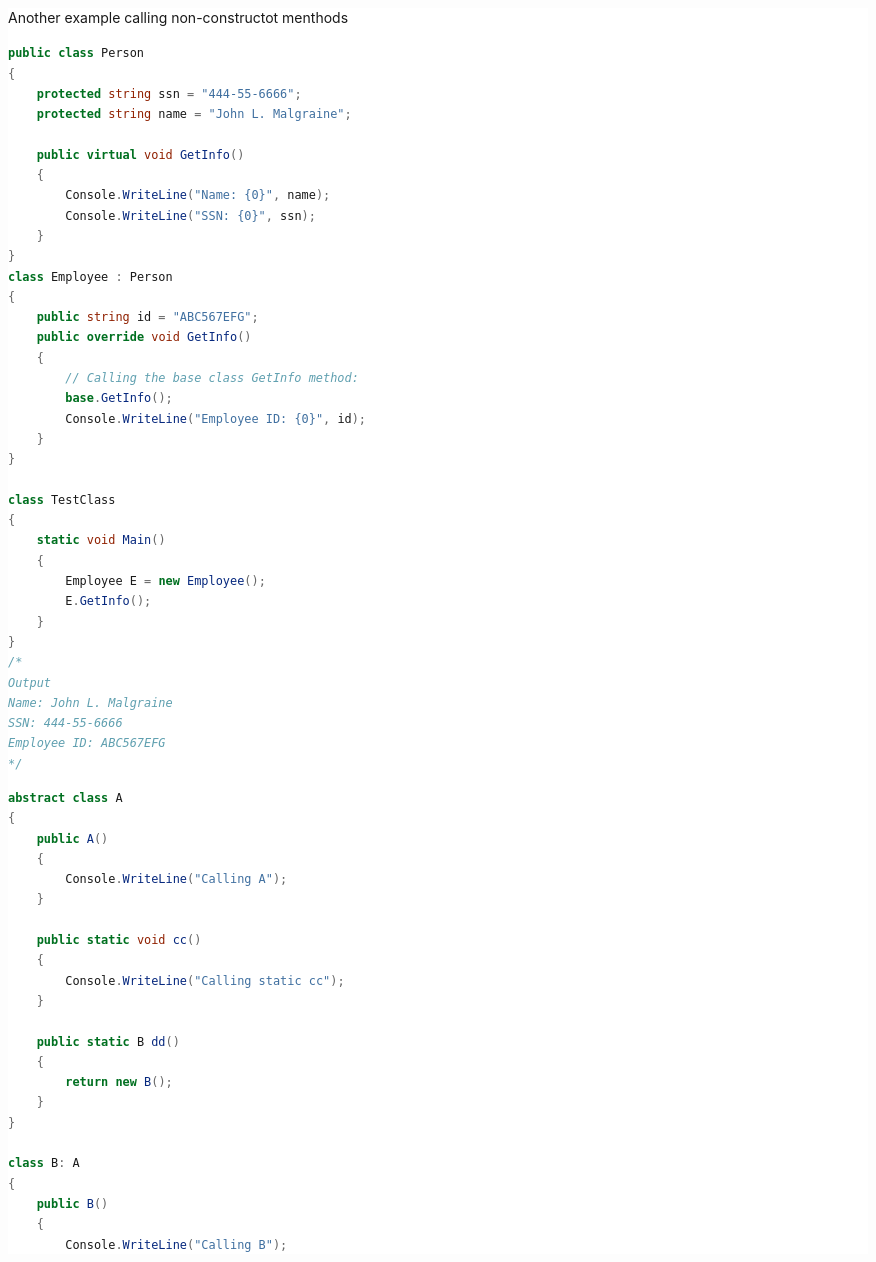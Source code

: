 Another example calling non-constructot menthods

```c#
public class Person
{
    protected string ssn = "444-55-6666";
    protected string name = "John L. Malgraine";

    public virtual void GetInfo()
    {
        Console.WriteLine("Name: {0}", name);
        Console.WriteLine("SSN: {0}", ssn);
    }
}
class Employee : Person
{
    public string id = "ABC567EFG";
    public override void GetInfo()
    {
        // Calling the base class GetInfo method:
        base.GetInfo();
        Console.WriteLine("Employee ID: {0}", id);
    }
}

class TestClass
{
    static void Main()
    {
        Employee E = new Employee();
        E.GetInfo();
    }
}
/*
Output
Name: John L. Malgraine
SSN: 444-55-6666
Employee ID: ABC567EFG
*/
```

```c#
abstract class A
{
    public A()
    {
        Console.WriteLine("Calling A");
    }
    
    public static void cc()
    {
        Console.WriteLine("Calling static cc");
    }
    
    public static B dd()
    {
        return new B();
    }
}

class B: A
{
    public B()
    {
        Console.WriteLine("Calling B");
```